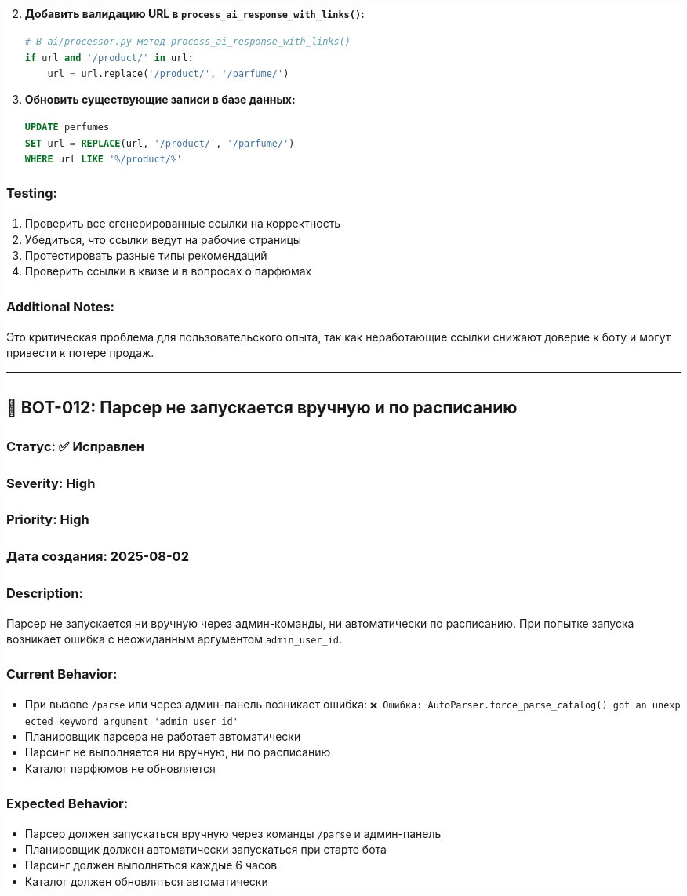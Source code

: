 2. **Добавить валидацию URL в `process_ai_response_with_links()`:**
   ```python
   # В ai/processor.py метод process_ai_response_with_links()
   if url and '/product/' in url:
       url = url.replace('/product/', '/parfume/')
   ```

3. **Обновить существующие записи в базе данных:**
   ```sql
   UPDATE perfumes 
   SET url = REPLACE(url, '/product/', '/parfume/') 
   WHERE url LIKE '%/product/%'
   ```

### **Testing:**
1. Проверить все сгенерированные ссылки на корректность
2. Убедиться, что ссылки ведут на рабочие страницы
3. Протестировать разные типы рекомендаций
4. Проверить ссылки в квизе и в вопросах о парфюмах

### **Additional Notes:**
Это критическая проблема для пользовательского опыта, так как неработающие ссылки снижают доверие к боту и могут привести к потере продаж.

---

## 🐛 BOT-012: Парсер не запускается вручную и по расписанию

### **Статус:** ✅ Исправлен
### **Severity:** High
### **Priority:** High
### **Дата создания:** 2025-08-02

### **Description:**
Парсер не запускается ни вручную через админ-команды, ни автоматически по расписанию. При попытке запуска возникает ошибка с неожиданным аргументом `admin_user_id`.

### **Current Behavior:**
- При вызове `/parse` или через админ-панель возникает ошибка: `❌ Ошибка: AutoParser.force_parse_catalog() got an unexpected keyword argument 'admin_user_id'`
- Планировщик парсера не работает автоматически
- Парсинг не выполняется ни вручную, ни по расписанию
- Каталог парфюмов не обновляется

### **Expected Behavior:**
- Парсер должен запускаться вручную через команды `/parse` и админ-панель
- Планировщик должен автоматически запускаться при старте бота
- Парсинг должен выполняться каждые 6 часов
- Каталог должен обновляться автоматически
